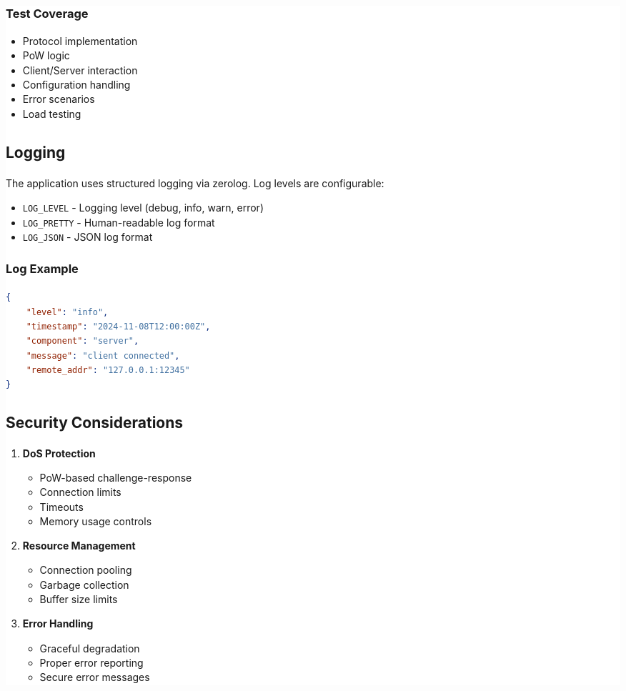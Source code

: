 ### Test Coverage
- Protocol implementation
- PoW logic
- Client/Server interaction
- Configuration handling
- Error scenarios
- Load testing

## Logging

The application uses structured logging via zerolog. Log levels are configurable:

- `LOG_LEVEL` - Logging level (debug, info, warn, error)
- `LOG_PRETTY` - Human-readable log format
- `LOG_JSON` - JSON log format

### Log Example
```json
{
    "level": "info",
    "timestamp": "2024-11-08T12:00:00Z",
    "component": "server",
    "message": "client connected",
    "remote_addr": "127.0.0.1:12345"
}
```

## Security Considerations

1. **DoS Protection**
   - PoW-based challenge-response
   - Connection limits
   - Timeouts
   - Memory usage controls

2. **Resource Management**
   - Connection pooling
   - Garbage collection
   - Buffer size limits

3. **Error Handling**
   - Graceful degradation
   - Proper error reporting
   - Secure error messages

